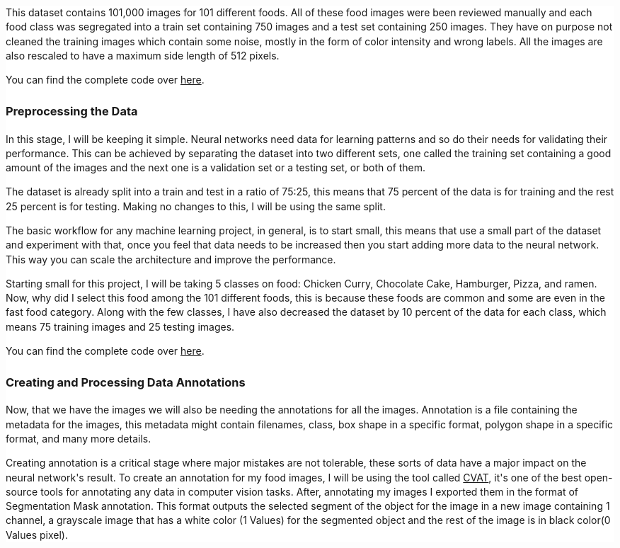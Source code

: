 This dataset contains 101,000 images for 101 different foods. All of these food images were been reviewed manually and each food class was segregated into a train set containing 750 images and a test set containing 250 images. They have on purpose not cleaned the training images which contain some noise, mostly in the form of color intensity and wrong labels. All the images are also rescaled to have a maximum side length of 512 pixels.

You can find the complete code over [here](https://github.com/JohnPPinto/food-geek-food-image-segmentation/blob/main/notebooks/01_downlaod_dataset.ipynb).

### **Preprocessing the Data**

In this stage, I will be keeping it simple. Neural networks need data for learning patterns and so do their needs for validating their performance. This can be achieved by separating the dataset into two different sets, one called the training set containing a good amount of the images and the next one is a validation set or a testing set, or both of them. 

The dataset is already split into a train and test in a ratio of 75:25, this means that 75 percent of the data is for training and the rest 25 percent is for testing. Making no changes to this, I will be using the same split.

The basic workflow for any machine learning project, in general, is to start small, this means that use a small part of the dataset and experiment with that, once you feel that data needs to be increased then you start adding more data to the neural network. This way you can scale the architecture and improve the performance.

Starting small for this project, I will be taking 5 classes on food: Chicken Curry, Chocolate Cake, Hamburger, Pizza, and ramen. Now, why did I select this food among the 101 different foods, this is because these foods are common and some are even in the fast food category. Along with the few classes, I have also decreased the dataset by 10 percent of the data for each class, which means 75 training images and 25 testing images.

You can find the complete code over [here](https://github.com/JohnPPinto/food-geek-food-image-segmentation/blob/main/notebooks/02_data_preprocessing_eda.ipynb).

### **Creating and Processing Data Annotations**

Now, that we have the images we will also be needing the annotations for all the images. Annotation is a file containing the metadata for the images, this metadata might contain filenames, class, box shape in a specific format, polygon shape in a specific format, and many more details.

Creating annotation is a critical stage where major mistakes are not tolerable, these sorts of data have a major impact on the neural network's result. To create an annotation for my food images, I will be using the tool called [CVAT](https://www.cvat.ai/), it's one of the best open-source tools for annotating any data in computer vision tasks. After, annotating my images I exported them in the format of Segmentation Mask annotation. This format outputs the selected segment of the object for the image in a new image containing 1 channel, a grayscale image that has a white color (1 Values) for the segmented object and the rest of the image is in black color(0 Values pixel).

<figure markdown>
